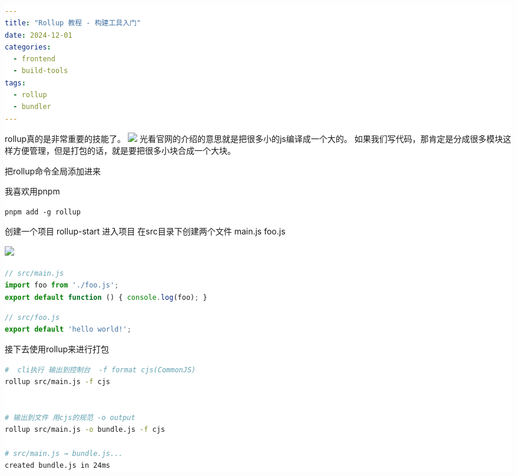 ```yaml
---
title: "Rollup 教程 - 构建工具入门"
date: 2024-12-01
categories:
  - frontend
  - build-tools
tags:
  - rollup
  - bundler
---
```


rollup真的是非常重要的技能了。
![](https://raw.githubusercontent.com/InsHomePgup/pic_go_img/main/Pasted%20image%2020240830171530.png)
光看官网的介绍的意思就是把很多小的js编译成一个大的。
如果我们写代码，那肯定是分成很多模块这样方便管理，但是打包的话，就是要把很多小块合成一个大块。

把rollup命令全局添加进来

我喜欢用pnpm

```
pnpm add -g rollup
```

创建一个项目 rollup-start
进入项目
在src目录下创建两个文件
main.js foo.js

<img src="https://raw.githubusercontent.com/InsHomePgup/pic_go_img/main/blog/20241220104549209.png" width="50%">

``` javascript
// src/main.js 
import foo from './foo.js'; 
export default function () { console.log(foo); }
```

```javascript
// src/foo.js
export default 'hello world!';
```



接下去使用rollup来进行打包

```bash
#  cli执行 输出到控制台  -f format cjs(CommonJS)
rollup src/main.js -f cjs


# 输出到文件 用cjs的规范 -o output
rollup src/main.js -o bundle.js -f cjs 

# src/main.js → bundle.js...
created bundle.js in 24ms

```
